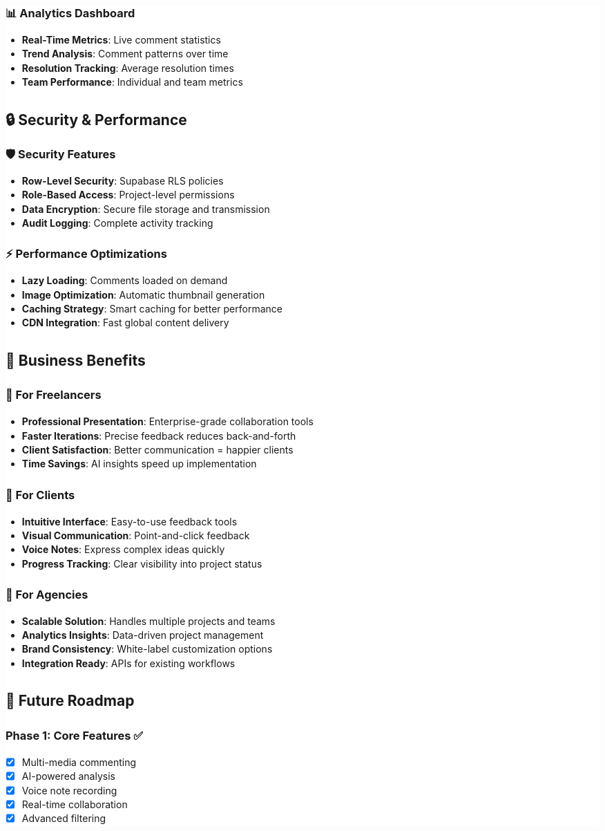 ### 📊 Analytics Dashboard
- **Real-Time Metrics**: Live comment statistics
- **Trend Analysis**: Comment patterns over time
- **Resolution Tracking**: Average resolution times
- **Team Performance**: Individual and team metrics

## 🔒 Security & Performance

### 🛡️ Security Features
- **Row-Level Security**: Supabase RLS policies
- **Role-Based Access**: Project-level permissions
- **Data Encryption**: Secure file storage and transmission
- **Audit Logging**: Complete activity tracking

### ⚡ Performance Optimizations
- **Lazy Loading**: Comments loaded on demand
- **Image Optimization**: Automatic thumbnail generation
- **Caching Strategy**: Smart caching for better performance
- **CDN Integration**: Fast global content delivery

## 🎯 Business Benefits

### 💼 For Freelancers
- **Professional Presentation**: Enterprise-grade collaboration tools
- **Faster Iterations**: Precise feedback reduces back-and-forth
- **Client Satisfaction**: Better communication = happier clients
- **Time Savings**: AI insights speed up implementation

### 👥 For Clients
- **Intuitive Interface**: Easy-to-use feedback tools
- **Visual Communication**: Point-and-click feedback
- **Voice Notes**: Express complex ideas quickly
- **Progress Tracking**: Clear visibility into project status

### 🏢 For Agencies
- **Scalable Solution**: Handles multiple projects and teams
- **Analytics Insights**: Data-driven project management
- **Brand Consistency**: White-label customization options
- **Integration Ready**: APIs for existing workflows

## 🚀 Future Roadmap

### Phase 1: Core Features ✅
- [x] Multi-media commenting
- [x] AI-powered analysis
- [x] Voice note recording
- [x] Real-time collaboration
- [x] Advanced filtering
